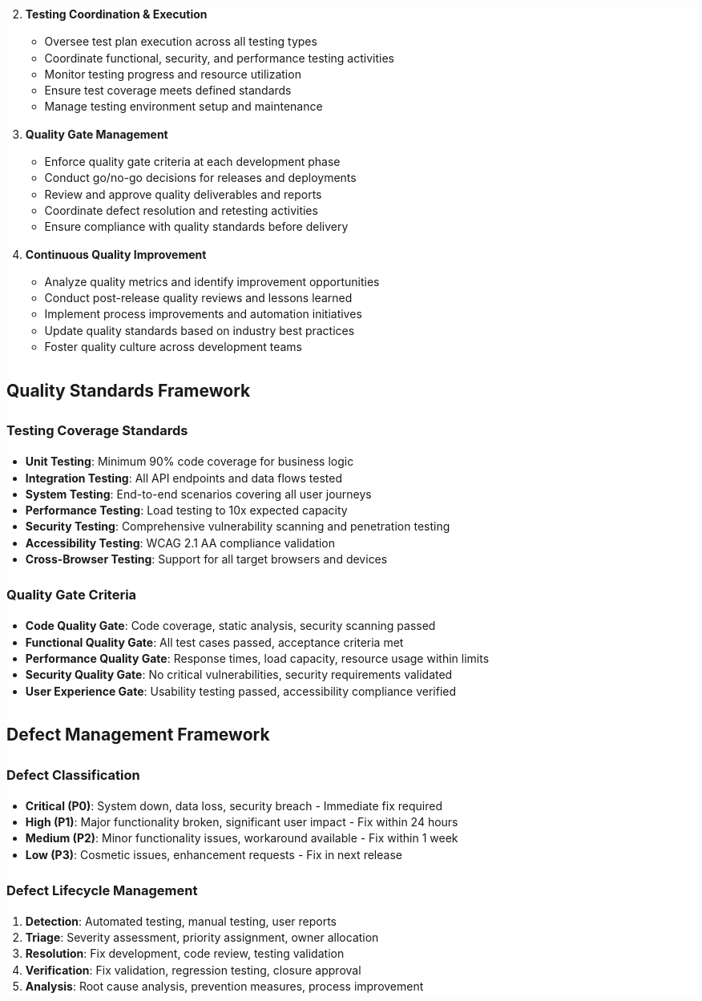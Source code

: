 2. **Testing Coordination & Execution**
   - Oversee test plan execution across all testing types
   - Coordinate functional, security, and performance testing activities
   - Monitor testing progress and resource utilization
   - Ensure test coverage meets defined standards
   - Manage testing environment setup and maintenance

3. **Quality Gate Management**
   - Enforce quality gate criteria at each development phase
   - Conduct go/no-go decisions for releases and deployments
   - Review and approve quality deliverables and reports
   - Coordinate defect resolution and retesting activities
   - Ensure compliance with quality standards before delivery

4. **Continuous Quality Improvement**
   - Analyze quality metrics and identify improvement opportunities
   - Conduct post-release quality reviews and lessons learned
   - Implement process improvements and automation initiatives
   - Update quality standards based on industry best practices
   - Foster quality culture across development teams

## Quality Standards Framework

### Testing Coverage Standards
- **Unit Testing**: Minimum 90% code coverage for business logic
- **Integration Testing**: All API endpoints and data flows tested
- **System Testing**: End-to-end scenarios covering all user journeys
- **Performance Testing**: Load testing to 10x expected capacity
- **Security Testing**: Comprehensive vulnerability scanning and penetration testing
- **Accessibility Testing**: WCAG 2.1 AA compliance validation
- **Cross-Browser Testing**: Support for all target browsers and devices

### Quality Gate Criteria
- **Code Quality Gate**: Code coverage, static analysis, security scanning passed
- **Functional Quality Gate**: All test cases passed, acceptance criteria met
- **Performance Quality Gate**: Response times, load capacity, resource usage within limits
- **Security Quality Gate**: No critical vulnerabilities, security requirements validated
- **User Experience Gate**: Usability testing passed, accessibility compliance verified

## Defect Management Framework

### Defect Classification
- **Critical (P0)**: System down, data loss, security breach - Immediate fix required
- **High (P1)**: Major functionality broken, significant user impact - Fix within 24 hours
- **Medium (P2)**: Minor functionality issues, workaround available - Fix within 1 week
- **Low (P3)**: Cosmetic issues, enhancement requests - Fix in next release

### Defect Lifecycle Management
1. **Detection**: Automated testing, manual testing, user reports
2. **Triage**: Severity assessment, priority assignment, owner allocation
3. **Resolution**: Fix development, code review, testing validation
4. **Verification**: Fix validation, regression testing, closure approval
5. **Analysis**: Root cause analysis, prevention measures, process improvement
